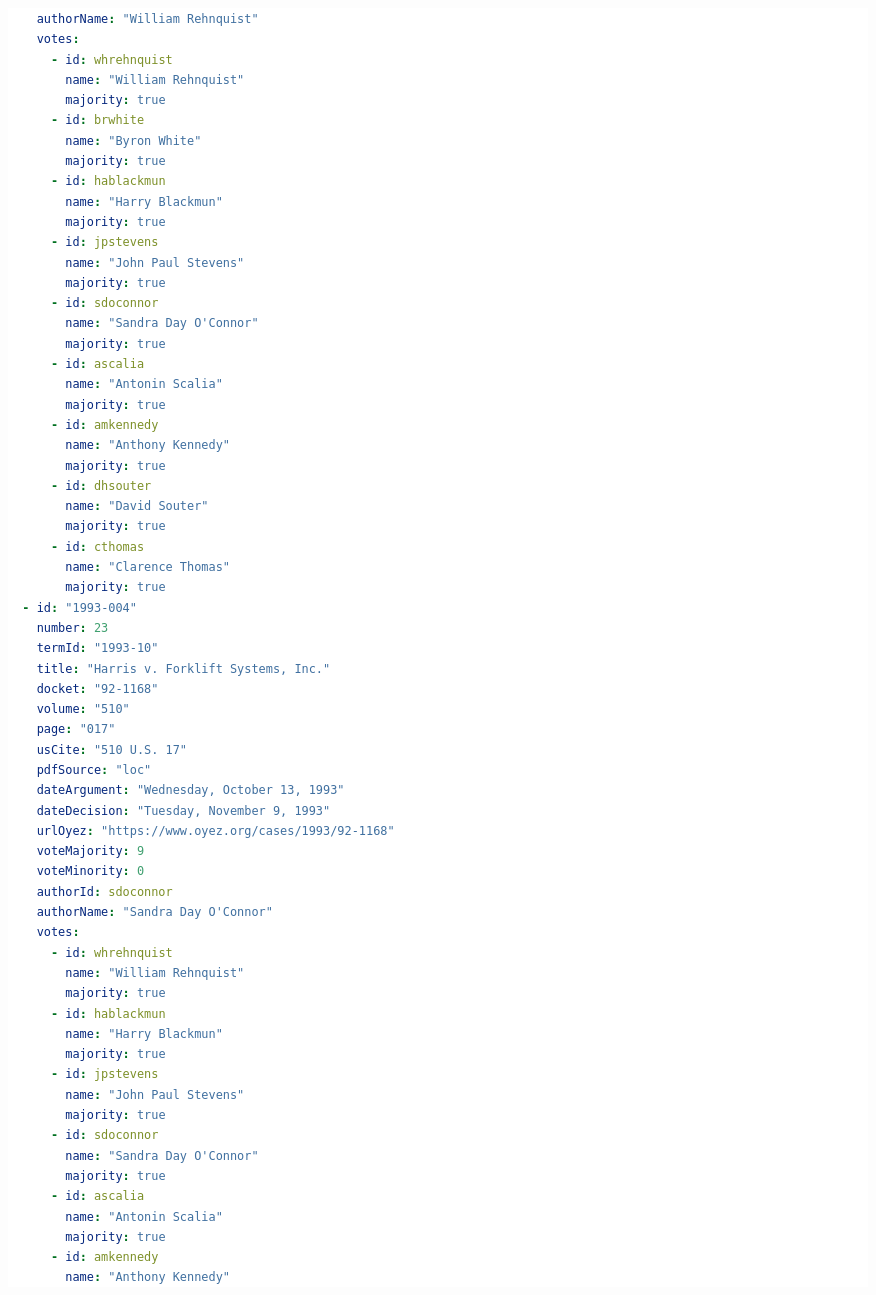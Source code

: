 ```yaml
    authorName: "William Rehnquist"
    votes:
      - id: whrehnquist
        name: "William Rehnquist"
        majority: true
      - id: brwhite
        name: "Byron White"
        majority: true
      - id: hablackmun
        name: "Harry Blackmun"
        majority: true
      - id: jpstevens
        name: "John Paul Stevens"
        majority: true
      - id: sdoconnor
        name: "Sandra Day O'Connor"
        majority: true
      - id: ascalia
        name: "Antonin Scalia"
        majority: true
      - id: amkennedy
        name: "Anthony Kennedy"
        majority: true
      - id: dhsouter
        name: "David Souter"
        majority: true
      - id: cthomas
        name: "Clarence Thomas"
        majority: true
  - id: "1993-004"
    number: 23
    termId: "1993-10"
    title: "Harris v. Forklift Systems, Inc."
    docket: "92-1168"
    volume: "510"
    page: "017"
    usCite: "510 U.S. 17"
    pdfSource: "loc"
    dateArgument: "Wednesday, October 13, 1993"
    dateDecision: "Tuesday, November 9, 1993"
    urlOyez: "https://www.oyez.org/cases/1993/92-1168"
    voteMajority: 9
    voteMinority: 0
    authorId: sdoconnor
    authorName: "Sandra Day O'Connor"
    votes:
      - id: whrehnquist
        name: "William Rehnquist"
        majority: true
      - id: hablackmun
        name: "Harry Blackmun"
        majority: true
      - id: jpstevens
        name: "John Paul Stevens"
        majority: true
      - id: sdoconnor
        name: "Sandra Day O'Connor"
        majority: true
      - id: ascalia
        name: "Antonin Scalia"
        majority: true
      - id: amkennedy
        name: "Anthony Kennedy"
```